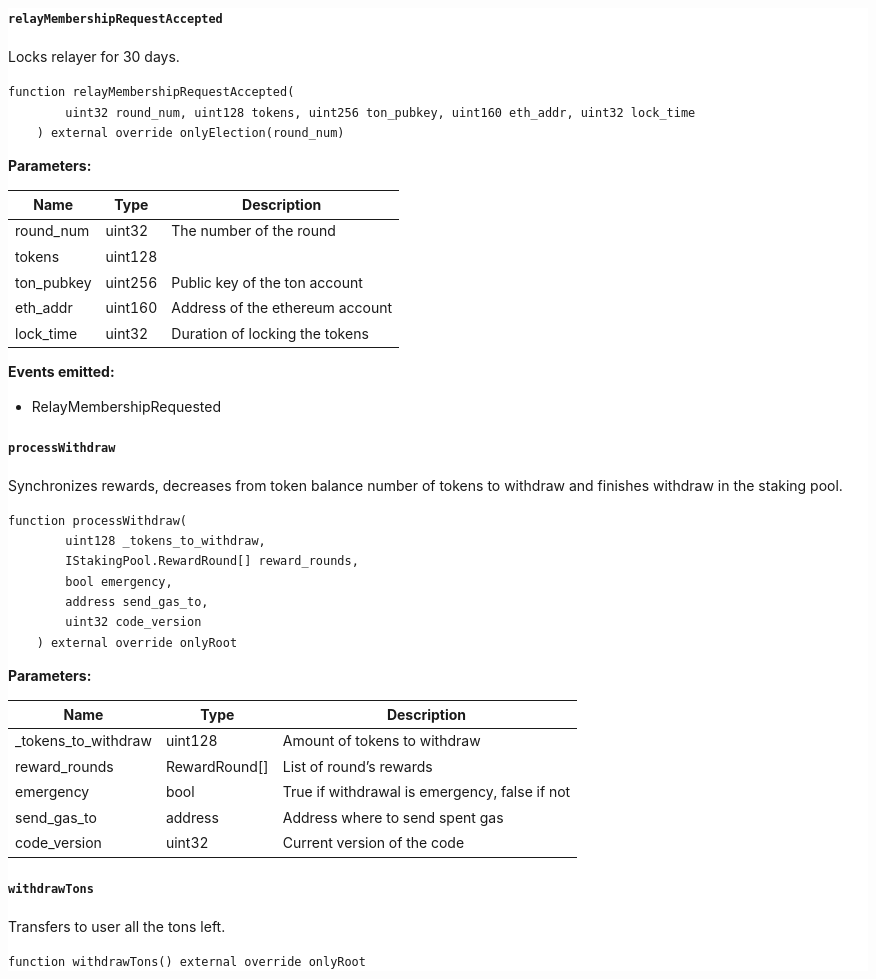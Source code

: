 #### **`relayMembershipRequestAccepted`**

Locks relayer for 30 days.

```
function relayMembershipRequestAccepted(
        uint32 round_num, uint128 tokens, uint256 ton_pubkey, uint160 eth_addr, uint32 lock_time
    ) external override onlyElection(round_num)
```

**Parameters:**

| Name       | Type     | Description                     |
|------------|----------|---------------------------------|
| round_num  | uint32   | The number of the round         |
| tokens     | uint128  |                                 |
| ton_pubkey | uint256  | Public key of the ton account   |
| eth_addr   | uint160  | Address of the ethereum account |
| lock_time  | uint32   | Duration of locking the tokens  |

**Events emitted:**
- RelayMembershipRequested

#### **`processWithdraw`**	

Synchronizes rewards, decreases from token balance number of tokens to withdraw and finishes withdraw in the staking pool.

```
function processWithdraw(
        uint128 _tokens_to_withdraw,
        IStakingPool.RewardRound[] reward_rounds,
        bool emergency,
        address send_gas_to,
        uint32 code_version
    ) external override onlyRoot
```

**Parameters:**

| Name                | Type          | Description                                   |
|---------------------|---------------|-----------------------------------------------|
| _tokens_to_withdraw | uint128       | Amount of tokens to withdraw                  |
| reward_rounds       | RewardRound[] | List of round’s rewards                       |
| emergency           | bool          | True if withdrawal is emergency, false if not |
| send_gas_to         | address       | Address where to send spent gas               |
| code_version        | uint32        | Current version of the code                   |

#### **`withdrawTons`**

Transfers to user all the tons left.

```
function withdrawTons() external override onlyRoot
```
